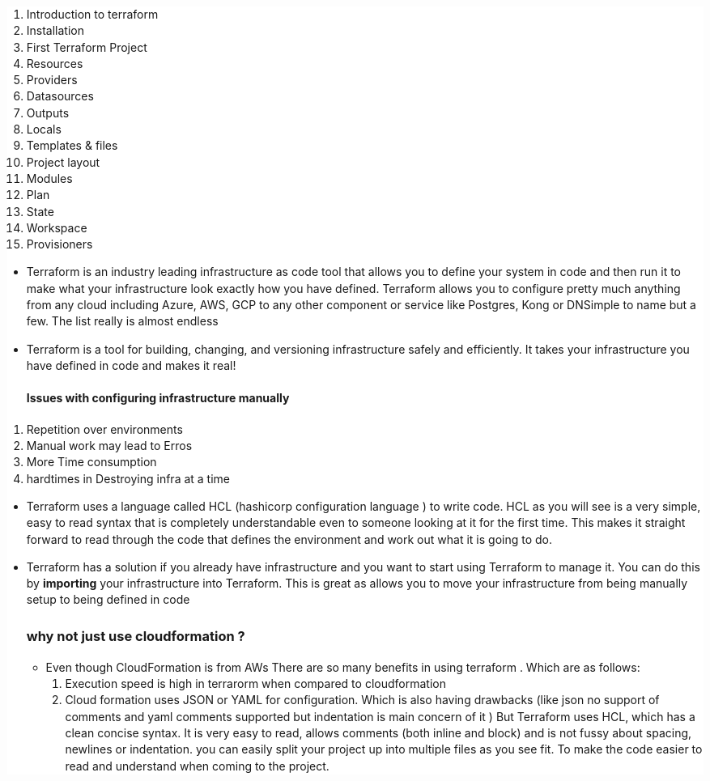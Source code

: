 1. Introduction to terraform
2. Installation
3. First Terraform Project
4. Resources
5. Providers
6. Datasources
7. Outputs
8. Locals
9. Templates & files
10. Project layout
11. Modules
12. Plan
13. State
14. Workspace
15. Provisioners


- Terraform is an industry leading infrastructure as code tool that allows you to define your system in
code and then run it to make what your infrastructure look exactly how you have defined. Terraform
allows you to configure pretty much anything from any cloud including Azure, AWS, GCP to any
other component or service like Postgres, Kong or DNSimple to name but a few. The list really is
almost endless

- Terraform is a tool for building, changing, and versioning infrastructure safely and efficiently. It
takes your infrastructure you have defined in code and makes it real!

  #### Issues with configuring infrastructure manually

1. Repetition over environments
2. Manual work may lead to Erros
3. More Time consumption
4. hardtimes in Destroying infra at a time

- Terraform uses a language called HCL (hashicorp configuration language ) to write code. HCL as you
will see is a very simple, easy to read syntax that is completely understandable even to someone
looking at it for the first time. This makes it straight forward to read through the code that defines
the environment and work out what it is going to do.

- Terraform has a solution if you already have infrastructure and you want to start using Terraform
to manage it. You can do this by **importing** your infrastructure into Terraform. This is great as allows you to move your infrastructure from being manually setup to being defined in code

  ### why not just use cloudformation ?
  - Even though CloudFormation is from AWs There are so many benefits in using terraform . Which are as follows:
    1. Execution speed is high in terrarorm when compared to cloudformation
    2. Cloud formation uses JSON or YAML for configuration. Which is also having drawbacks (like json no support of comments and yaml comments supported but indentation is main concern of it )
       But Terraform uses HCL, which has a clean concise syntax. It is very easy to read, allows comments
(both inline and block) and is not fussy about spacing, newlines or indentation. you can easily split your project up into
multiple files as you see fit. To make the code easier to read and understand when coming to the project.
